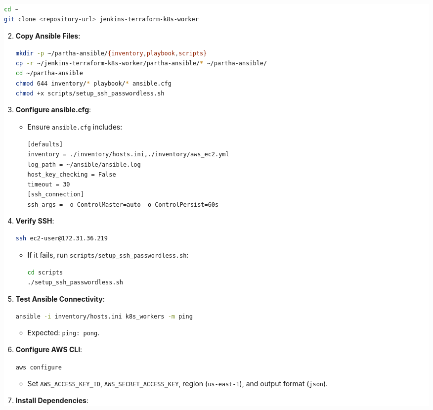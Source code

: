    ```bash
   cd ~
   git clone <repository-url> jenkins-terraform-k8s-worker
   ```

2. **Copy Ansible Files**:

   ```bash
   mkdir -p ~/partha-ansible/{inventory,playbook,scripts}
   cp -r ~/jenkins-terraform-k8s-worker/partha-ansible/* ~/partha-ansible/
   cd ~/partha-ansible
   chmod 644 inventory/* playbook/* ansible.cfg
   chmod +x scripts/setup_ssh_passwordless.sh
   ```

3. **Configure ansible.cfg**:

   - Ensure `ansible.cfg` includes:

     ```
     [defaults]
     inventory = ./inventory/hosts.ini,./inventory/aws_ec2.yml
     log_path = ~/ansible/ansible.log
     host_key_checking = False
     timeout = 30
     [ssh_connection]
     ssh_args = -o ControlMaster=auto -o ControlPersist=60s
     ```

4. **Verify SSH**:

   ```bash
   ssh ec2-user@172.31.36.219
   ```

   - If it fails, run `scripts/setup_ssh_passwordless.sh`:

     ```bash
     cd scripts
     ./setup_ssh_passwordless.sh
     ```

5. **Test Ansible Connectivity**:

   ```bash
   ansible -i inventory/hosts.ini k8s_workers -m ping
   ```

   - Expected: `ping: pong`.

6. **Configure AWS CLI**:

   ```bash
   aws configure
   ```

   - Set `AWS_ACCESS_KEY_ID`, `AWS_SECRET_ACCESS_KEY`, region (`us-east-1`), and output format (`json`).

7. **Install Dependencies**:
